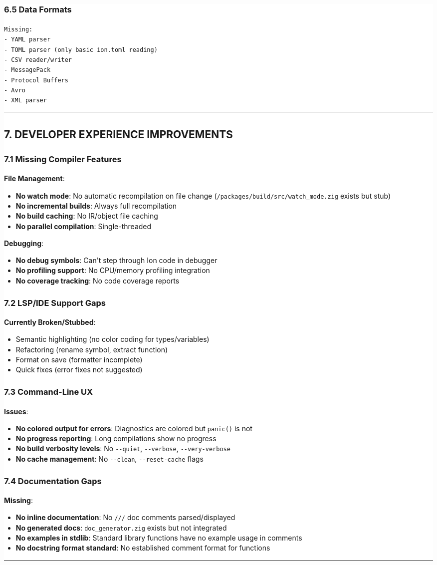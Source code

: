 ### 6.5 Data Formats
```
Missing:
- YAML parser
- TOML parser (only basic ion.toml reading)
- CSV reader/writer
- MessagePack
- Protocol Buffers
- Avro
- XML parser
```

---

## 7. DEVELOPER EXPERIENCE IMPROVEMENTS

### 7.1 Missing Compiler Features

**File Management**:
- **No watch mode**: No automatic recompilation on file change (`/packages/build/src/watch_mode.zig` exists but stub)
- **No incremental builds**: Always full recompilation
- **No build caching**: No IR/object file caching
- **No parallel compilation**: Single-threaded

**Debugging**:
- **No debug symbols**: Can't step through Ion code in debugger
- **No profiling support**: No CPU/memory profiling integration
- **No coverage tracking**: No code coverage reports

### 7.2 LSP/IDE Support Gaps

**Currently Broken/Stubbed**:
- Semantic highlighting (no color coding for types/variables)
- Refactoring (rename symbol, extract function)
- Format on save (formatter incomplete)
- Quick fixes (error fixes not suggested)

### 7.3 Command-Line UX

**Issues**:
- **No colored output for errors**: Diagnostics are colored but `panic()` is not
- **No progress reporting**: Long compilations show no progress
- **No build verbosity levels**: No `--quiet`, `--verbose`, `--very-verbose`
- **No cache management**: No `--clean`, `--reset-cache` flags

### 7.4 Documentation Gaps

**Missing**:
- **No inline documentation**: No `///` doc comments parsed/displayed
- **No generated docs**: `doc_generator.zig` exists but not integrated
- **No examples in stdlib**: Standard library functions have no example usage in comments
- **No docstring format standard**: No established comment format for functions

---